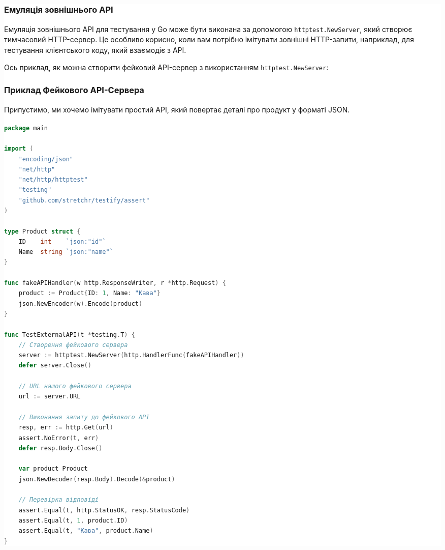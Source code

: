 ### Емуляція зовнішнього API

Емуляція зовнішнього API для тестування у Go може бути виконана за допомогою `httptest.NewServer`, який створює тимчасовий HTTP-сервер. Це особливо корисно, коли вам потрібно імітувати зовнішні HTTP-запити, наприклад, для тестування клієнтського коду, який взаємодіє з API.

Ось приклад, як можна створити фейковий API-сервер з використанням `httptest.NewServer`:

### Приклад Фейкового API-Сервера

Припустимо, ми хочемо імітувати простий API, який повертає деталі про продукт у форматі JSON.

```go
package main

import (
    "encoding/json"
    "net/http"
    "net/http/httptest"
    "testing"
    "github.com/stretchr/testify/assert"
)

type Product struct {
    ID    int    `json:"id"`
    Name  string `json:"name"`
}

func fakeAPIHandler(w http.ResponseWriter, r *http.Request) {
    product := Product{ID: 1, Name: "Кава"}
    json.NewEncoder(w).Encode(product)
}

func TestExternalAPI(t *testing.T) {
    // Створення фейкового сервера
    server := httptest.NewServer(http.HandlerFunc(fakeAPIHandler))
    defer server.Close()

    // URL нашого фейкового сервера
    url := server.URL

    // Виконання запиту до фейкового API
    resp, err := http.Get(url)
    assert.NoError(t, err)
    defer resp.Body.Close()

    var product Product
    json.NewDecoder(resp.Body).Decode(&product)

    // Перевірка відповіді
    assert.Equal(t, http.StatusOK, resp.StatusCode)
    assert.Equal(t, 1, product.ID)
    assert.Equal(t, "Кава", product.Name)
}
```

